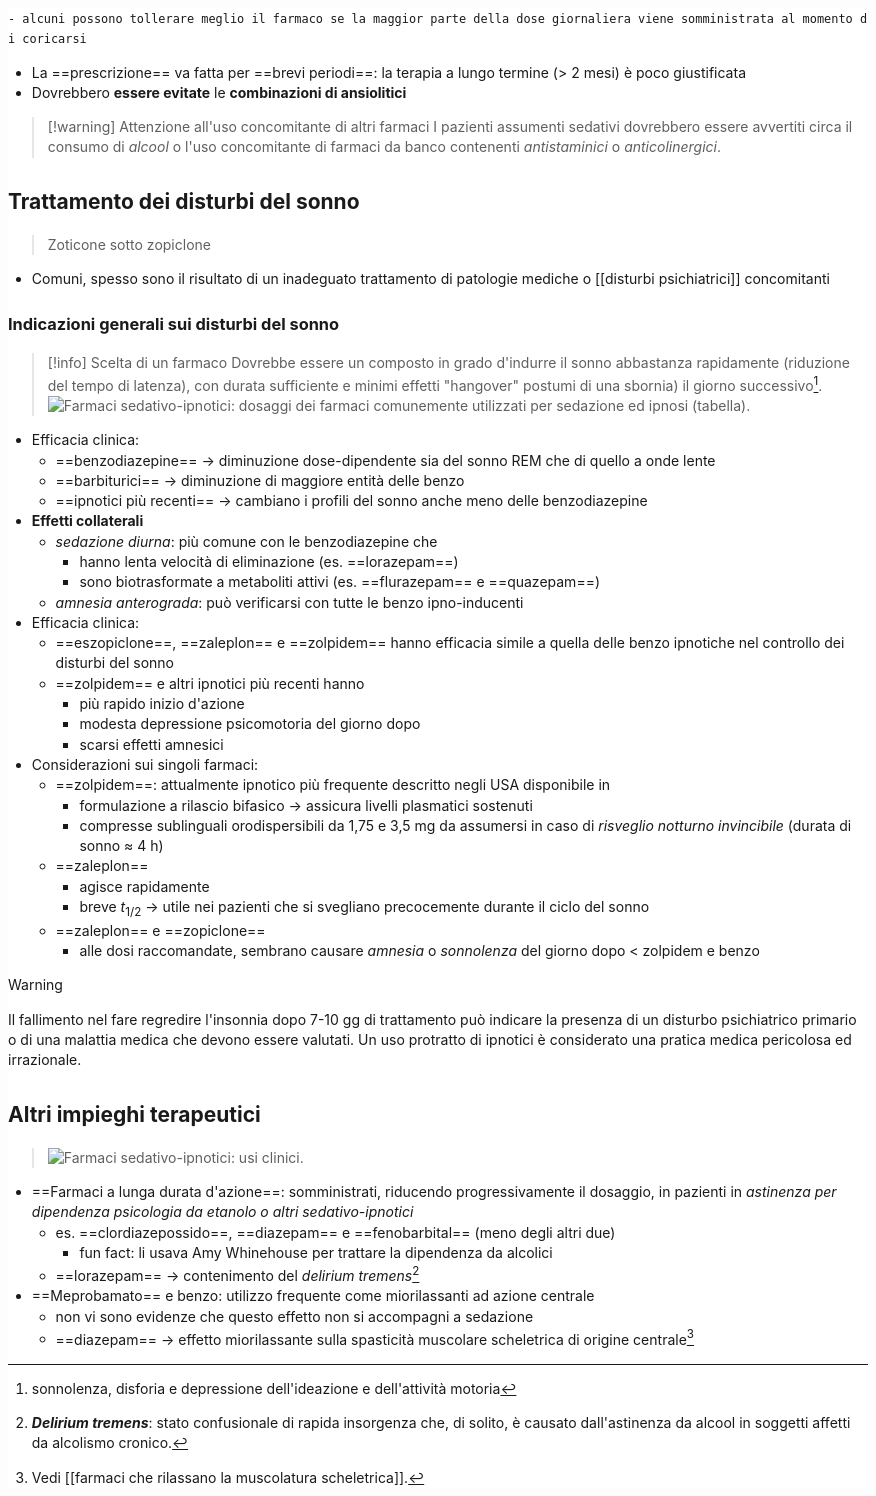 	- alcuni possono tollerare meglio il farmaco se la maggior parte della dose giornaliera viene somministrata al momento di coricarsi
- La ==prescrizione== va fatta per ==brevi periodi==: la terapia a lungo termine (> 2 mesi) è poco giustificata
- Dovrebbero **essere evitate** le **combinazioni di ansiolitici**
>[!warning] Attenzione all'uso concomitante di altri farmaci
>I pazienti assumenti sedativi dovrebbero essere avvertiti circa il consumo di *alcool* o l'uso concomitante di farmaci da banco contenenti *antistaminici* o *anticolinergici*.
## Trattamento dei disturbi del sonno
>Zoticone sotto zopiclone
- Comuni, spesso sono il risultato di un inadeguato trattamento di patologie mediche o [[disturbi psichiatrici]] concomitanti
### Indicazioni generali sui disturbi del sonno
>[!info] Scelta di un farmaco
>Dovrebbe essere un composto in grado d'indurre il sonno abbastanza rapidamente (riduzione del tempo di latenza), con durata sufficiente e minimi effetti "hangover" postumi di una sbornia) il giorno successivo[^12].
>![Farmaci sedativo-ipnotici: dosaggi dei farmaci comunemente utilizzati per sedazione ed ipnosi (tabella).](https://i.imgur.com/tuiUsbd.png)
- Efficacia clinica:
	- ==benzodiazepine== → diminuzione dose-dipendente sia del sonno REM che di quello a onde lente
	- ==barbiturici== → diminuzione di maggiore entità delle benzo
	- ==ipnotici più recenti== → cambiano i profili del sonno anche meno delle benzodiazepine
- **Effetti collaterali**
	- *sedazione diurna*: più comune con le benzodiazepine che
		- hanno lenta velocità di eliminazione (es. ==lorazepam==)
		- sono biotrasformate a metaboliti attivi (es. ==flurazepam== e ==quazepam==)
	- *amnesia anterograda*: può verificarsi con tutte le benzo ipno-inducenti
- Efficacia clinica:
	- ==eszopiclone==, ==zaleplon== e ==zolpidem== hanno efficacia simile a quella delle benzo ipnotiche nel controllo dei disturbi del sonno
	- ==zolpidem== e altri ipnotici più recenti hanno
		- più rapido inizio d'azione
		- modesta depressione psicomotoria del giorno dopo
		- scarsi effetti amnesici
- Considerazioni sui singoli farmaci:
	- ==zolpidem==: attualmente ipnotico più frequente descritto negli USA disponibile in
		- formulazione a rilascio bifasico → assicura livelli plasmatici sostenuti
		- compresse sublinguali orodispersibili da 1,75 e 3,5 mg da assumersi in caso di *risveglio notturno invincibile* (durata di sonno ≈ 4 h)
	- ==zaleplon==
		- agisce rapidamente
		- breve $t_{1/2}$ → utile nei pazienti che si svegliano precocemente durante il ciclo del sonno
	- ==zaleplon== e ==zopiclone==
		- alle dosi raccomandate, sembrano causare *amnesia* o *sonnolenza* del giorno dopo < zolpidem e benzo
>[!warning]
>Il fallimento nel fare regredire l'insonnia dopo 7-10 gg di trattamento può indicare la presenza di un disturbo psichiatrico primario o di una malattia medica che devono essere valutati. Un uso protratto di ipnotici è considerato una pratica medica pericolosa ed irrazionale.
## Altri impieghi terapeutici
>![Farmaci sedativo-ipnotici: usi clinici.](https://i.imgur.com/ltQFmGV.png)
- ==Farmaci a lunga durata d'azione==: somministrati, riducendo progressivamente il dosaggio, in pazienti in *astinenza per dipendenza psicologia da etanolo o altri sedativo-ipnotici*
	- es. ==clordiazepossido==, ==diazepam== e ==fenobarbital== (meno degli altri due)
		- fun fact: li usava Amy Whinehouse per trattare la dipendenza da alcolici
	- ==lorazepam== → contenimento del *delirium tremens*[^13]
- ==Meprobamato== e benzo: utilizzo frequente come miorilassanti ad azione centrale
	- non vi sono evidenze che questo effetto non si accompagni a sedazione
	- ==diazepam== → effetto miorilassante sulla spasticità muscolare scheletrica di origine centrale[^14]

[^1]: Quale un alogeno o un nitrogruppo
[^2]: Vedi [[Aspetti della farmacologia perinatale e pediatrica#Terapia farmacologica in gravidanza|terapia farmacologica in gravidanza]] e [[Aspetti della farmacologia perinatale e pediatrica#Impiego dei farmaci durante l'allattamento|impiego dei farmaci durante l'allattamento]].
[^3]: Eccessiva sonnolenza meno probabile per farmaci quali ==estazolam==, ==oxazepam== e ==lorazepam== ($t_{1/2}$ più brevi; metabolizzati direttamente a glucuronidi attivi).
[^4]: Specialmente il ==fenobarbital==
[^5]: Vedi [[anestetici generali]].
[^6]: es. la *n-butil-β-carbolina-3-carbossilato* (*β-CCB*)
[^7]: Trasformato nell'organismo a fenobarbital.
[^8]: Le crisi epilettiche si dividono in **convulsive toniche** (ipertono muscolare) e **convulsive cloniche** (fasi cicliche di contrazione-rilasciamento muscolare).
[^9]: degl'interneuroni
[^10]: <iframe style="border-radius:12px" src="https://open.spotify.com/embed/track/345tTz4ZC5HZ8jhW11bPFI?utm_source=generator" width="100%" height="152" frameBorder="0" allowfullscreen="" allow="autoplay; clipboard-write; encrypted-media; fullscreen; picture-in-picture" loading="lazy"></iframe>
[^11]: Anche se l'ansia situazionale tende ad autolimitarsi, può essere appropriato l'uso per un breve periodo di sedativo-ipnotici per il trattamento di questa e di certe altre forme di ansia associate a malattia. Analogamente, è appropriato e razionale l'uso di un sedativo-ipnotico come premedicazione prima di un intervento chirurgico o di qualche altra procedura medica spiacevole.
[^12]: sonnolenza, disforia e depressione dell'ideazione e dell'attività motoria
[^13]: ***Delirium tremens***: stato confusionale di rapida insorgenza che, di solito, è causato dall'astinenza da alcool in soggetti affetti da alcolismo cronico.
[^14]: Vedi [[farmaci che rilassano la muscolatura scheletrica]].
[^15]: Gli atteggiamenti di tipo sonnambulistico, senza memoria dell'evento, si sono verificati con farmaci sedativo-ipnotici usati per i disturbi del sonno, inducendo la FDA, nel 2007, ad emanare una segnalazione di questo potenziale pericolo.
[^16]: Vedi [[Farmaci che attivano i recettori adrenergici ed altri simpaticomimetici#Effetti dell'attivazione dei recettori dopaminergici|effetti dell'attivazione dei recettori dopaminergici]].
[^17]: *Porfirine*: composti chimici organici caratterizzati da una struttura ciclica contenente quattro anelli pirrolici. Sono importanti per la biologia, poiché fungono da precursori per la sintesi di emoglobina, mioglobina e clorofilla. Le porfirine possono legarsi a metalli, come il ferro, e sono coinvolte in processi biologici come il trasporto di ossigeno e la fotosintesi. Inoltre, alcune condizioni patologiche, come le ==porfirie==, sono legate a disordini nel metabolismo delle porfirine.